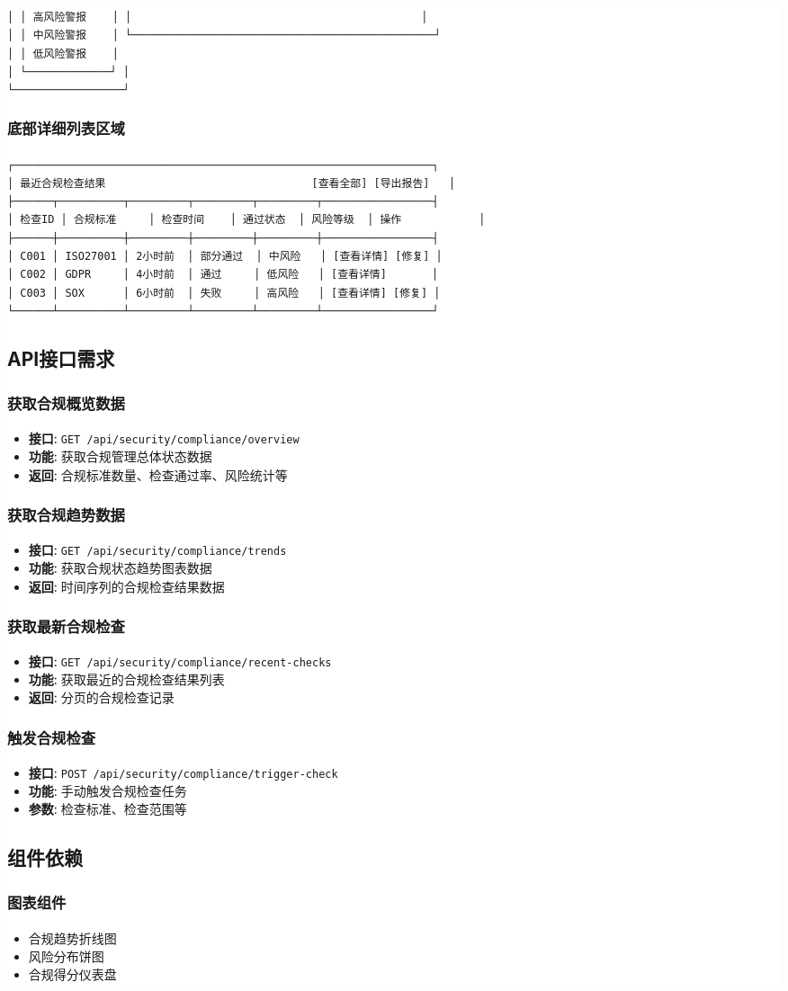 ```
│ │ 高风险警报    │ │                                             │
│ │ 中风险警报    │ └───────────────────────────────────────────────┘
│ │ 低风险警报    │
│ └─────────────┘ │
└─────────────────┘
```

### 底部详细列表区域
```
┌─────────────────────────────────────────────────────────────────┐
│ 最近合规检查结果                                [查看全部] [导出报告]   │
├──────┬──────────┬─────────┬─────────┬─────────┬─────────────────┤
│ 检查ID │ 合规标准     │ 检查时间    │ 通过状态  │ 风险等级  │ 操作            │
├──────┼──────────┼─────────┼─────────┼─────────┼─────────────────┤
│ C001 │ ISO27001 │ 2小时前  │ 部分通过  │ 中风险   │ [查看详情] [修复] │
│ C002 │ GDPR     │ 4小时前  │ 通过     │ 低风险   │ [查看详情]       │
│ C003 │ SOX      │ 6小时前  │ 失败     │ 高风险   │ [查看详情] [修复] │
└──────┴──────────┴─────────┴─────────┴─────────┴─────────────────┘
```

## API接口需求

### 获取合规概览数据
- **接口**: `GET /api/security/compliance/overview`
- **功能**: 获取合规管理总体状态数据
- **返回**: 合规标准数量、检查通过率、风险统计等

### 获取合规趋势数据
- **接口**: `GET /api/security/compliance/trends`
- **功能**: 获取合规状态趋势图表数据
- **返回**: 时间序列的合规检查结果数据

### 获取最新合规检查
- **接口**: `GET /api/security/compliance/recent-checks`
- **功能**: 获取最近的合规检查结果列表
- **返回**: 分页的合规检查记录

### 触发合规检查
- **接口**: `POST /api/security/compliance/trigger-check`
- **功能**: 手动触发合规检查任务
- **参数**: 检查标准、检查范围等

## 组件依赖

### 图表组件
- 合规趋势折线图
- 风险分布饼图
- 合规得分仪表盘
